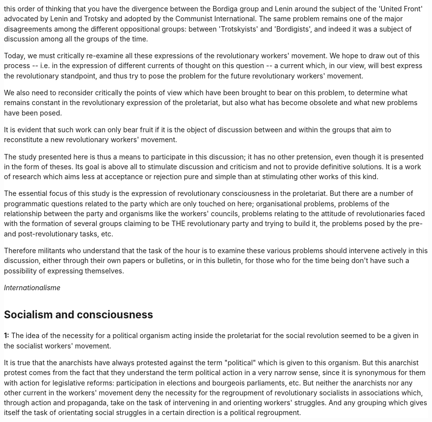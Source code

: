 this order of thinking that you have the divergence between the Bordiga
group and Lenin around the subject of the 'United Front' advocated by
Lenin and Trotsky and adopted by the Communist International. The same
problem remains one of the major disagreements among the different
oppositional groups: between 'Trotskyists' and 'Bordigists', and indeed
it was a subject of discussion among all the groups of the time.

Today, we must critically re-examine all these expressions of the
revolutionary workers' movement. We hope to draw out of this process --
i.e. in the expression of different currents of thought on this question
-- a current which, in our view, will best express the revolutionary
standpoint, and thus try to pose the problem for the future
revolutionary workers' movement.

We also need to reconsider critically the points of view which have been
brought to bear on this problem, to determine what remains constant in
the revolutionary expression of the proletariat, but also what has
become obsolete and what new problems have been posed.

It is evident that such work can only bear fruit if it is the object of
discussion between and within the groups that aim to reconstitute a new
revolutionary workers' movement.

The study presented here is thus a means to participate in this
discussion; it has no other pretension, even though it is presented in
the form of theses. Its goal is above all to stimulate discussion and
criticism and not to provide definitive solutions. It is a work of
research which aims less at acceptance or rejection pure and simple than
at stimulating other works of this kind.

The essential focus of this study is the expression of revolutionary
consciousness in the proletariat. But there are a number of programmatic
questions related to the party which are only touched on here;
organisational problems, problems of the relationship between the party
and organisms like the workers' councils, problems relating to the
attitude of revolutionaries faced with the formation of several groups
claiming to be THE revolutionary party and trying to build it, the
problems posed by the pre- and post-revolutionary tasks, etc.

Therefore militants who understand that the task of the hour is to
examine these various problems should intervene actively in this
discussion, either through their own papers or bulletins, or in this
bulletin, for those who for the time being don't have such a possibility
of expressing themselves.

_Internationalisme_

## Socialism and consciousness

**1:** The idea of the necessity for a political organism acting inside
the proletariat for the social revolution seemed to be a given in the
socialist workers' movement.

It is true that the anarchists have always protested against the term
"political" which is given to this organism. But this anarchist protest
comes from the fact that they understand the term political action in a
very narrow sense, since it is synonymous for them with action for
legislative reforms: participation in elections and bourgeois
parliaments, etc. But neither the anarchists nor any other current in
the workers' movement deny the necessity for the regroupment of
revolutionary socialists in associations which, through action and
propaganda, take on the task of intervening in and orienting workers'
struggles. And any grouping which gives itself the task of orientating
social struggles in a certain direction is a political regroupment.
